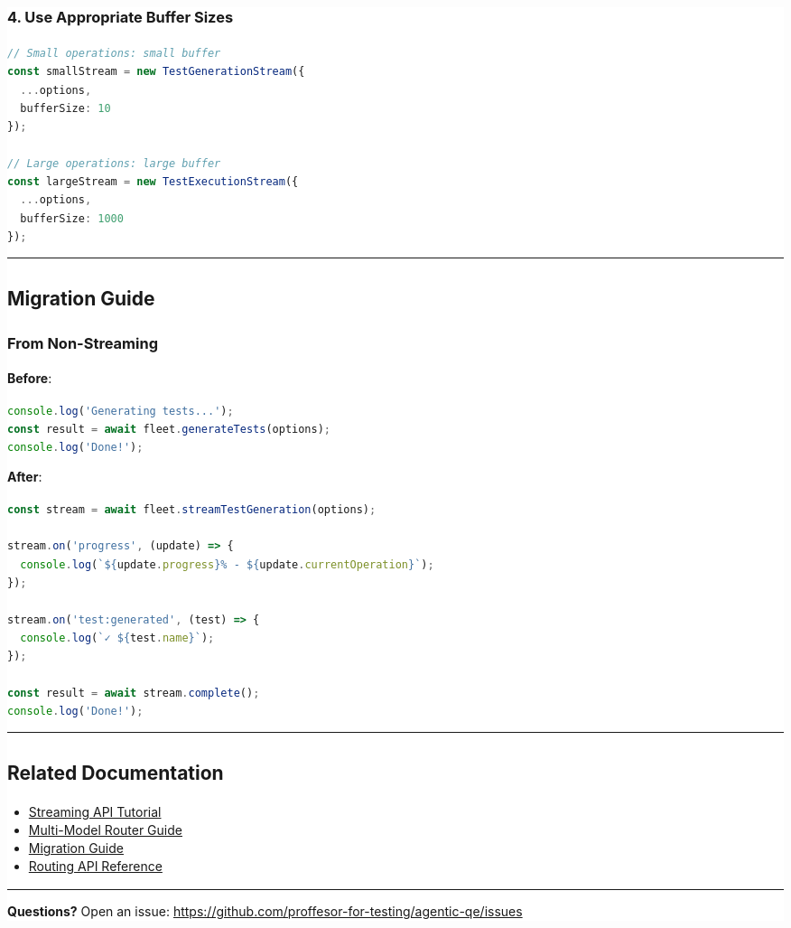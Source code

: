 ### 4. Use Appropriate Buffer Sizes

```typescript
// Small operations: small buffer
const smallStream = new TestGenerationStream({
  ...options,
  bufferSize: 10
});

// Large operations: large buffer
const largeStream = new TestExecutionStream({
  ...options,
  bufferSize: 1000
});
```

---

## Migration Guide

### From Non-Streaming

**Before**:
```typescript
console.log('Generating tests...');
const result = await fleet.generateTests(options);
console.log('Done!');
```

**After**:
```typescript
const stream = await fleet.streamTestGeneration(options);

stream.on('progress', (update) => {
  console.log(`${update.progress}% - ${update.currentOperation}`);
});

stream.on('test:generated', (test) => {
  console.log(`✓ ${test.name}`);
});

const result = await stream.complete();
console.log('Done!');
```

---

## Related Documentation

- [Streaming API Tutorial](../guides/STREAMING-API.md)
- [Multi-Model Router Guide](../guides/MULTI-MODEL-ROUTER.md)
- [Migration Guide](../guides/MIGRATION-V1.0.5.md)
- [Routing API Reference](ROUTING-API.md)

---

**Questions?** Open an issue: https://github.com/proffesor-for-testing/agentic-qe/issues
